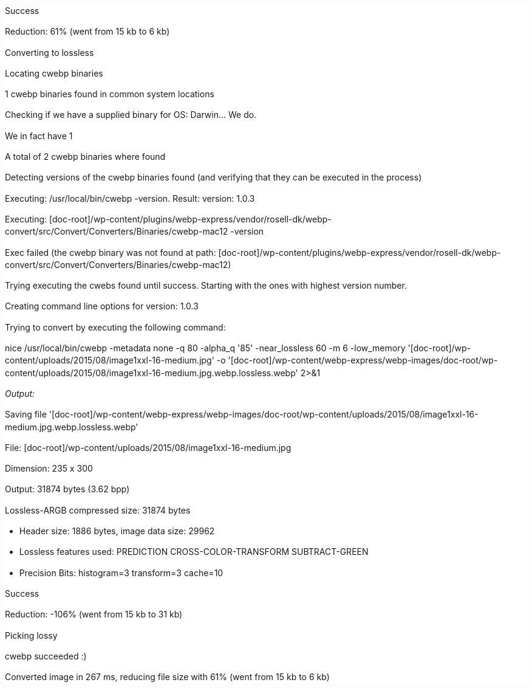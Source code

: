 Success

Reduction: 61% (went from 15 kb to 6 kb)


Converting to lossless

Locating cwebp binaries

1 cwebp binaries found in common system locations

Checking if we have a supplied binary for OS: Darwin... We do.

We in fact have 1

A total of 2 cwebp binaries where found

Detecting versions of the cwebp binaries found (and verifying that they can be executed in the process)

Executing: /usr/local/bin/cwebp -version. Result: version: 1.0.3

Executing: [doc-root]/wp-content/plugins/webp-express/vendor/rosell-dk/webp-convert/src/Convert/Converters/Binaries/cwebp-mac12 -version

Exec failed (the cwebp binary was not found at path: [doc-root]/wp-content/plugins/webp-express/vendor/rosell-dk/webp-convert/src/Convert/Converters/Binaries/cwebp-mac12)

Trying executing the cwebs found until success. Starting with the ones with highest version number.

Creating command line options for version: 1.0.3

Trying to convert by executing the following command:

nice /usr/local/bin/cwebp -metadata none -q 80 -alpha_q '85' -near_lossless 60 -m 6 -low_memory '[doc-root]/wp-content/uploads/2015/08/image1xxl-16-medium.jpg' -o '[doc-root]/wp-content/webp-express/webp-images/doc-root/wp-content/uploads/2015/08/image1xxl-16-medium.jpg.webp.lossless.webp' 2>&1


*Output:* 

Saving file '[doc-root]/wp-content/webp-express/webp-images/doc-root/wp-content/uploads/2015/08/image1xxl-16-medium.jpg.webp.lossless.webp'

File:      [doc-root]/wp-content/uploads/2015/08/image1xxl-16-medium.jpg

Dimension: 235 x 300

Output:    31874 bytes (3.62 bpp)

Lossless-ARGB compressed size: 31874 bytes

  * Header size: 1886 bytes, image data size: 29962

  * Lossless features used: PREDICTION CROSS-COLOR-TRANSFORM SUBTRACT-GREEN

  * Precision Bits: histogram=3 transform=3 cache=10


Success

Reduction: -106% (went from 15 kb to 31 kb)


Picking lossy

cwebp succeeded :)


Converted image in 267 ms, reducing file size with 61% (went from 15 kb to 6 kb)

